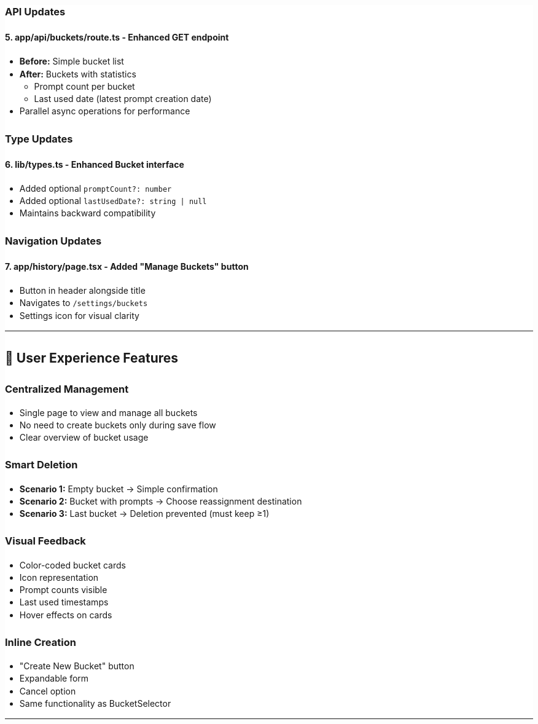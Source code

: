 ### **API Updates**

#### 5. **app/api/buckets/route.ts** - Enhanced GET endpoint
- **Before:** Simple bucket list
- **After:** Buckets with statistics
  - Prompt count per bucket
  - Last used date (latest prompt creation date)
- Parallel async operations for performance

### **Type Updates**

#### 6. **lib/types.ts** - Enhanced Bucket interface
- Added optional `promptCount?: number`
- Added optional `lastUsedDate?: string | null`
- Maintains backward compatibility

### **Navigation Updates**

#### 7. **app/history/page.tsx** - Added "Manage Buckets" button
- Button in header alongside title
- Navigates to `/settings/buckets`
- Settings icon for visual clarity

---

## 🎨 User Experience Features

### **Centralized Management**
- Single page to view and manage all buckets
- No need to create buckets only during save flow
- Clear overview of bucket usage

### **Smart Deletion**
- **Scenario 1:** Empty bucket → Simple confirmation
- **Scenario 2:** Bucket with prompts → Choose reassignment destination
- **Scenario 3:** Last bucket → Deletion prevented (must keep ≥1)

### **Visual Feedback**
- Color-coded bucket cards
- Icon representation
- Prompt counts visible
- Last used timestamps
- Hover effects on cards

### **Inline Creation**
- "Create New Bucket" button
- Expandable form
- Cancel option
- Same functionality as BucketSelector

---